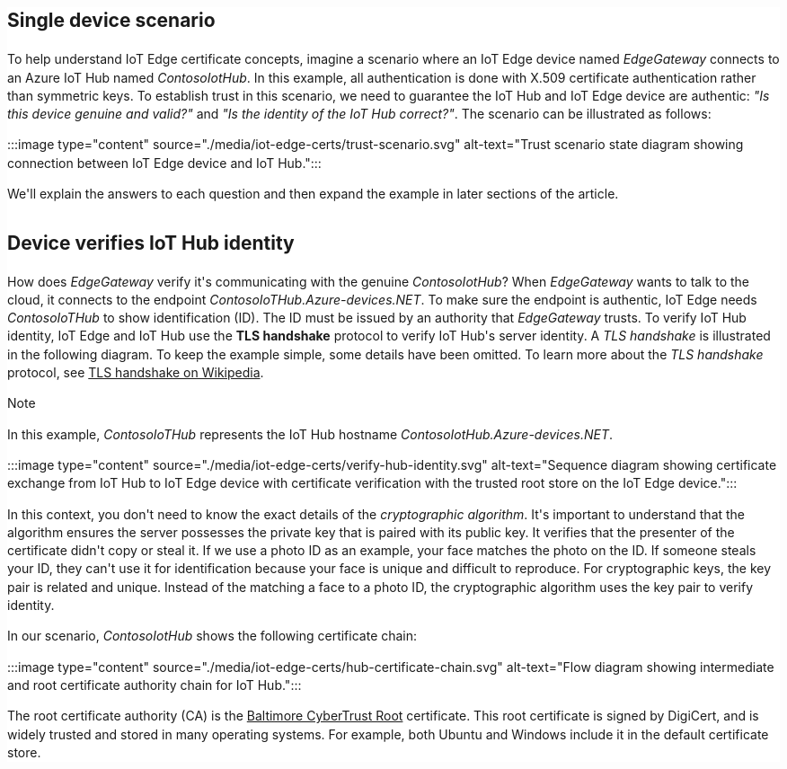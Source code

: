 ## Single device scenario

To help understand IoT Edge certificate concepts, imagine a scenario where an IoT Edge device named *EdgeGateway* connects to an Azure IoT Hub named *ContosoIotHub*. In this example, all authentication is done with X.509 certificate authentication rather than symmetric keys. To establish trust in this scenario, we need to guarantee the IoT Hub and IoT Edge device are authentic:  *"Is this device genuine and valid?"* and *"Is the identity of the IoT Hub correct?"*. The scenario can be illustrated as follows:

:::image type="content" source="./media/iot-edge-certs/trust-scenario.svg" alt-text="Trust scenario state diagram showing connection between IoT Edge device and IoT Hub.":::



We'll explain the answers to each question and then expand the example in later sections of the article.

## Device verifies IoT Hub identity

How does *EdgeGateway* verify it's communicating with the genuine *ContosoIotHub*? When *EdgeGateway* wants to talk to the cloud, it connects to the endpoint *ContosoIoTHub.Azure-devices.NET*. To make sure the endpoint is authentic, IoT Edge needs *ContosoIoTHub* to show identification (ID). The ID must be issued by an authority that *EdgeGateway* trusts. To verify IoT Hub identity, IoT Edge and IoT Hub use the **TLS handshake** protocol to verify IoT Hub's server identity. A *TLS handshake* is illustrated in the following diagram. To keep the example simple, some details have been omitted. To learn more about the *TLS handshake* protocol, see [TLS handshake on Wikipedia](https://wikipedia.org/wiki/Transport_Layer_Security#TLS_handshake).

> [!NOTE]
> In this example, *ContosoIoTHub* represents the IoT Hub hostname *ContosoIotHub.Azure-devices.NET*.

:::image type="content" source="./media/iot-edge-certs/verify-hub-identity.svg" alt-text="Sequence diagram showing certificate exchange from IoT Hub to IoT Edge device with certificate verification with the trusted root store on the IoT Edge device.":::



In this context, you don't need to know the exact details of the *cryptographic algorithm*. It's important to understand that the algorithm ensures the server possesses the private key that is paired with its public key. It verifies that the presenter of the certificate didn't copy or steal it. If we use a photo ID as an example, your face matches the photo on the ID. If someone steals your ID, they can't use it for identification because your face is unique and difficult to reproduce. For cryptographic keys, the key pair is related and unique. Instead of the matching a face to a photo ID, the cryptographic algorithm uses the key pair to verify identity.

In our scenario, *ContosoIotHub* shows the following certificate chain:

:::image type="content" source="./media/iot-edge-certs/hub-certificate-chain.svg" alt-text="Flow diagram showing intermediate and root certificate authority chain for IoT Hub.":::



The root certificate authority (CA) is the [Baltimore CyberTrust Root](https://www.digicert.com/kb/digicert-root-certificates.htm) certificate. This root certificate is signed by DigiCert, and is widely trusted and stored in many operating systems. For example, both Ubuntu and Windows include it in the default certificate store.
